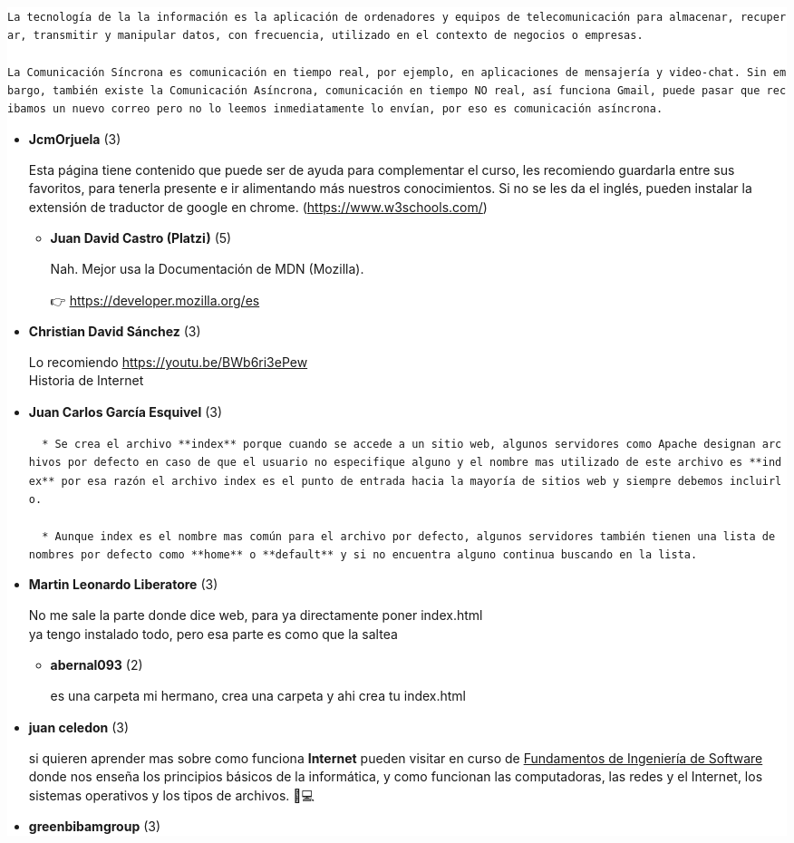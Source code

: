 	La tecnología de la la información es la aplicación de ordenadores y equipos de telecomunicación para almacenar, recuperar, transmitir y manipular datos, con frecuencia, utilizado en el contexto de negocios o empresas.
	
	La Comunicación Síncrona es comunicación en tiempo real, por ejemplo, en aplicaciones de mensajería y video-chat. Sin embargo, también existe la Comunicación Asíncrona, comunicación en tiempo NO real, así funciona Gmail, puede pasar que recibamos un nuevo correo pero no lo leemos inmediatamente lo envían, por eso es comunicación asíncrona.

* **JcmOrjuela** (3)

	
	Esta página tiene contenido que puede ser de ayuda para complementar el curso, les recomiendo guardarla entre sus favoritos, para tenerla presente e ir alimentando más nuestros conocimientos. Si no se les da el inglés, pueden instalar la extensión de traductor de google en chrome. (<https://www.w3schools.com/>)

	* **Juan David Castro (Platzi)** (5)

		
		Nah. Mejor usa la Documentación de MDN (Mozilla).
		
		👉 <https://developer.mozilla.org/es>

* **Christian David Sánchez** (3)

	
	Lo recomiendo <https://youtu.be/BWb6ri3ePew>  
	Historia de Internet

* **Juan Carlos García Esquivel** (3)

	    * Se crea el archivo **index** porque cuando se accede a un sitio web, algunos servidores como Apache designan archivos por defecto en caso de que el usuario no especifique alguno y el nombre mas utilizado de este archivo es **index** por esa razón el archivo index es el punto de entrada hacia la mayoría de sitios web y siempre debemos incluirlo.
	
	    * Aunque index es el nombre mas común para el archivo por defecto, algunos servidores también tienen una lista de nombres por defecto como **home** o **default** y si no encuentra alguno continua buscando en la lista.

* **Martin Leonardo Liberatore** (3)

	
	No me sale la parte donde dice web, para ya directamente poner index.html  
	ya tengo instalado todo, pero esa parte es como que la saltea

	* **abernal093** (2)

		
		es una carpeta mi hermano, crea una carpeta y ahi crea tu index.html

* **juan celedon** (3)

	
	si quieren aprender mas sobre como funciona **Internet** pueden visitar en curso de [Fundamentos de Ingeniería de Software](https://platzi.com/clases/ingenieria/) donde nos enseña los principios básicos de la informática, y como funcionan las computadoras, las redes y el Internet, los sistemas operativos y los tipos de archivos. 🤙💻

* **greenbibamgroup** (3)
